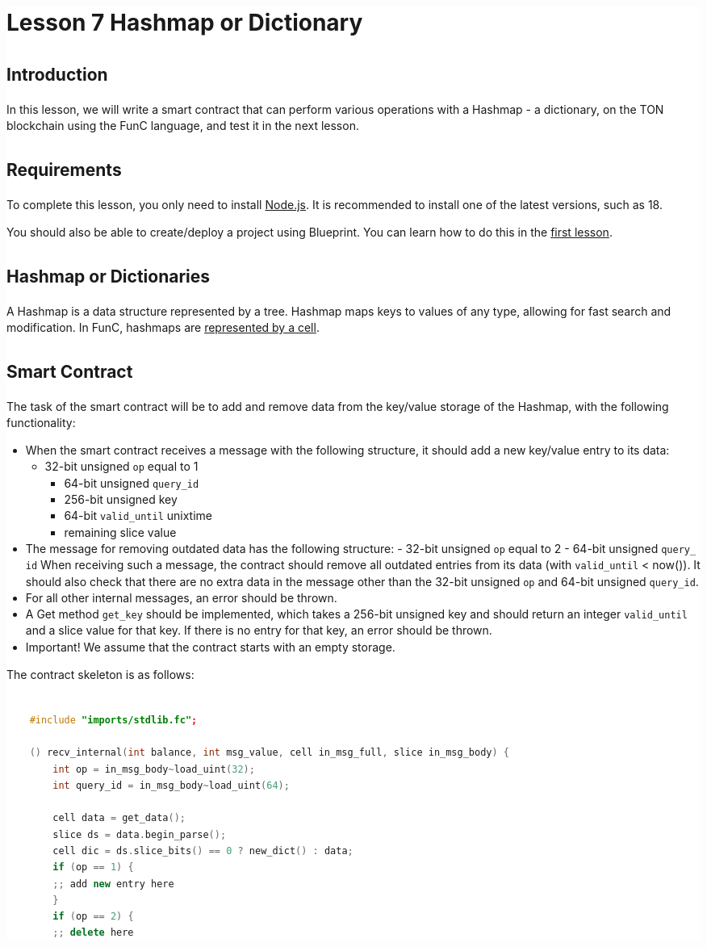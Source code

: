 # Lesson 7 Hashmap or Dictionary

## Introduction

In this lesson, we will write a smart contract that can perform various operations with a Hashmap - a dictionary, on the TON blockchain using the FunC language, and test it in the next lesson.

## Requirements

To complete this lesson, you only need to install [Node.js](https://nodejs.org). It is recommended to install one of the latest versions, such as 18.

You should also be able to create/deploy a project using Blueprint. You can learn how to do this in the [first lesson](https://github.com/romanovichim/TonFunClessons_ru/blob/main/1lesson/firstlesson.md).

## Hashmap or Dictionaries

A Hashmap is a data structure represented by a tree. Hashmap maps keys to values of any type, allowing for fast search and modification. In FunC, hashmaps are [represented by a cell](https://docs.ton.org/develop/func/stdlib/#dictionaries-primitives).

## Smart Contract

The task of the smart contract will be to add and remove data from the key/value storage of the Hashmap, with the following functionality:

-   When the smart contract receives a message with the following structure, it should add a new key/value entry to its data:
    -   32-bit unsigned `op` equal to 1
        -   64-bit unsigned `query_id`
        -   256-bit unsigned key
        -   64-bit `valid_until` unixtime
        -   remaining slice value
-   The message for removing outdated data has the following structure: - 32-bit unsigned `op` equal to 2 - 64-bit unsigned `query_id`
    When receiving such a message, the contract should remove all outdated entries from its data (with `valid_until` < now()). It should also check that there are no extra data in the message other than the 32-bit unsigned `op` and 64-bit unsigned `query_id`.
-   For all other internal messages, an error should be thrown.
-   A Get method `get_key` should be implemented, which takes a 256-bit unsigned key and should return an integer `valid_until` and a slice value for that key. If there is no entry for that key, an error should be thrown.
-   Important! We assume that the contract starts with an empty storage.

The contract skeleton is as follows:

```cpp

    #include "imports/stdlib.fc";

    () recv_internal(int balance, int msg_value, cell in_msg_full, slice in_msg_body) {
    	int op = in_msg_body~load_uint(32);
    	int query_id = in_msg_body~load_uint(64);

    	cell data = get_data();
    	slice ds = data.begin_parse();
    	cell dic = ds.slice_bits() == 0 ? new_dict() : data;
    	if (op == 1) {
    	;; add new entry here
    	}
    	if (op == 2) {
    	;; delete here
```
